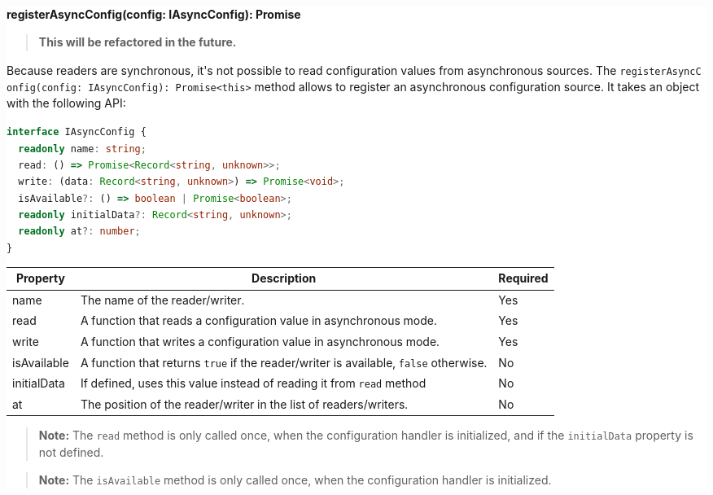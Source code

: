 **registerAsyncConfig(config: IAsyncConfig): Promise<this>**

> **This will be refactored in the future.**

Because readers are synchronous, it's not possible to read configuration values from asynchronous sources. The `registerAsyncConfig(config: IAsyncConfig): Promise<this>` method allows to register an asynchronous configuration source. It takes an object with the following API:

```typescript
interface IAsyncConfig {
  readonly name: string;
  read: () => Promise<Record<string, unknown>>;
  write: (data: Record<string, unknown>) => Promise<void>;
  isAvailable?: () => boolean | Promise<boolean>;
  readonly initialData?: Record<string, unknown>;
  readonly at?: number;
}
```

| Property | Description | Required |
| --- | --- | --- |
| name | The name of the reader/writer. | Yes |
| read | A function that reads a configuration value in asynchronous mode. | Yes |
| write | A function that writes a configuration value in asynchronous mode. | Yes |
| isAvailable | A function that returns `true` if the reader/writer is available, `false` otherwise. | No |
| initialData | If defined, uses this value instead of reading it from `read` method | No |
| at | The position of the reader/writer in the list of readers/writers. | No |

> **Note:** The `read` method is only called once, when the configuration handler is initialized, and if the `initialData` property is not defined.

> **Note:** The `isAvailable` method is only called once, when the configuration handler is initialized.
